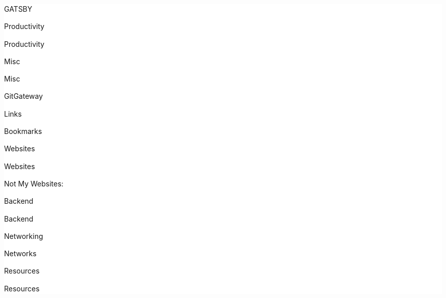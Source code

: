 <a href="web-development-frameworks/gatsby.html" class="css-4rbku5 css-1dbjc4n r-1awozwy r-42olwf r-rs99b7 r-1loqt21 r-18u37iz r-15ysp7h r-ymttw5 r-1otgn73 r-1i6wzkk r-lrvibr"></a>

GATSBY

Productivity

<a href="productivity/untitled.html" class="css-4rbku5 css-1dbjc4n r-1awozwy r-42olwf r-rs99b7 r-1loqt21 r-18u37iz r-15ysp7h r-ymttw5 r-1otgn73 r-1i6wzkk r-lrvibr"></a>

Productivity

Misc

<a href="misc/untitled.html" class="css-4rbku5 css-1dbjc4n r-1awozwy r-42olwf r-rs99b7 r-1loqt21 r-18u37iz r-15ysp7h r-ymttw5 r-1otgn73 r-1i6wzkk r-lrvibr"></a>

Misc

GitGateway

<a href="links/untitled.html" class="css-4rbku5 css-1dbjc4n r-1awozwy r-42olwf r-rs99b7 r-1loqt21 r-18u37iz r-15ysp7h r-ymttw5 r-1otgn73 r-1i6wzkk r-lrvibr"></a>

Links

<a href="links/untitled-1" class="css-4rbku5 css-1dbjc4n r-1awozwy r-42olwf r-rs99b7 r-1loqt21 r-18u37iz r-15ysp7h r-ymttw5 r-1otgn73 r-1i6wzkk r-lrvibr"></a>

Bookmarks

Websites

<a href="websites/untitled.html" class="css-4rbku5 css-1dbjc4n r-1awozwy r-42olwf r-rs99b7 r-1loqt21 r-18u37iz r-15ysp7h r-ymttw5 r-1otgn73 r-1i6wzkk r-lrvibr"></a>

Websites

<a href="websites/untitled-1.html" class="css-4rbku5 css-1dbjc4n r-1awozwy r-42olwf r-rs99b7 r-1loqt21 r-18u37iz r-15ysp7h r-ymttw5 r-1otgn73 r-1i6wzkk r-lrvibr"></a>

Not My Websites:

Backend

<a href="backend/untitled.html" class="css-4rbku5 css-1dbjc4n r-1awozwy r-42olwf r-rs99b7 r-1loqt21 r-18u37iz r-15ysp7h r-ymttw5 r-1otgn73 r-1i6wzkk r-lrvibr"></a>

Backend

Networking

<a href="networking/untitled.html" class="css-4rbku5 css-1dbjc4n r-1awozwy r-42olwf r-rs99b7 r-1loqt21 r-18u37iz r-15ysp7h r-ymttw5 r-1otgn73 r-1i6wzkk r-lrvibr"></a>

Networks

Resources

<a href="resources/untitled.html" class="css-4rbku5 css-1dbjc4n r-1awozwy r-42olwf r-rs99b7 r-1loqt21 r-18u37iz r-15ysp7h r-ymttw5 r-1otgn73 r-1i6wzkk r-lrvibr"></a>

Resources
